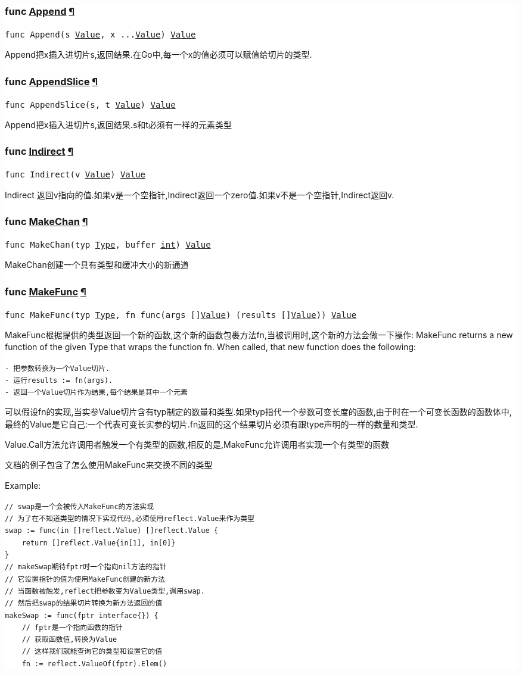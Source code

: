 <h3 id="Append">func <a href="//github.com/golang/go/blob/release-branch.go1.10/src/reflect/value.go#L1850">Append</a>
    <a href="#Append">¶</a></h3>
<pre>func Append(s <a href="#Value">Value</a>, x ...<a href="#Value">Value</a>) <a href="#Value">Value</a></pre>
Append把x插入进切片s,返回结果.在Go中,每一个x的值必须可以赋值给切片的类型.

<h3 id="AppendSlice">func <a href="//github.com/golang/go/blob/release-branch.go1.10/src/reflect/value.go#L1861">AppendSlice</a>
    <a href="#AppendSlice">¶</a></h3>
<pre>func AppendSlice(s, t <a href="#Value">Value</a>) <a href="#Value">Value</a></pre>
Append把x插入进切片s,返回结果.s和t必须有一样的元素类型

<h3 id="Indirect">func <a href="//github.com/golang/go/blob/release-branch.go1.10/src/reflect/value.go#L2131">Indirect</a>
    <a href="#Indirect">¶</a></h3>
<pre>func Indirect(v <a href="#Value">Value</a>) <a href="#Value">Value</a></pre>
Indirect 返回v指向的值.如果v是一个空指针,Indirect返回一个zero值.如果v不是一个空指针,Indirect返回v.

<h3 id="MakeChan">func <a href="//github.com/golang/go/blob/release-branch.go1.10/src/reflect/value.go#L2099">MakeChan</a>
    <a href="#MakeChan">¶</a></h3>
<pre>func MakeChan(typ <a href="#Type">Type</a>, buffer <a href="/builtin/#int">int</a>) <a href="#Value">Value</a></pre>
MakeChan创建一个具有类型和缓冲大小的新通道

<h3 id="MakeFunc">func <a href="//github.com/golang/go/blob/release-branch.go1.10/src/reflect/makefunc.go#L37">MakeFunc</a>
    <a href="#MakeFunc">¶</a></h3>
<pre>func MakeFunc(typ <a href="#Type">Type</a>, fn func(args []<a href="#Value">Value</a>) (results []<a href="#Value">Value</a>)) <a href="#Value">Value</a></pre>
MakeFunc根据提供的类型返回一个新的函数,这个新的函数包裹方法fn,当被调用时,这个新的方法会做一下操作:
MakeFunc returns a new function of the given Type that wraps the function fn.
When called, that new function does the following:

    - 把参数转换为一个Value切片.
    - 运行results := fn(args).
    - 返回一个Value切片作为结果,每个结果是其中一个元素

可以假设fn的实现,当实参Value切片含有typ制定的数量和类型.如果typ指代一个参数可变长度的函数,由于时在一个可变长函数的函数体中,
最终的Value是它自己:一个代表可变长实参的切片.fn返回的这个结果切片必须有跟type声明的一样的数量和类型.

Value.Call方法允许调用者触发一个有类型的函数,相反的是,MakeFunc允许调用者实现一个有类型的函数

文档的例子包含了怎么使用MakeFunc来交换不同的类型

<a id="exampleMakeFunc"></a>
Example:

    // swap是一个会被传入MakeFunc的方法实现
    // 为了在不知道类型的情况下实现代码,必须使用reflect.Value来作为类型
    swap := func(in []reflect.Value) []reflect.Value {
        return []reflect.Value{in[1], in[0]}
    }
    // makeSwap期待fptr时一个指向nil方法的指针
    // 它设置指针的值为使用MakeFunc创建的新方法
    // 当函数被触发,reflect把参数变为Value类型,调用swap.
    // 然后把swap的结果切片转换为新方法返回的值
    makeSwap := func(fptr interface{}) {
        // fptr是一个指向函数的指针
        // 获取函数值,转换为Value
        // 这样我们就能查询它的类型和设置它的值
        fn := reflect.ValueOf(fptr).Elem()
